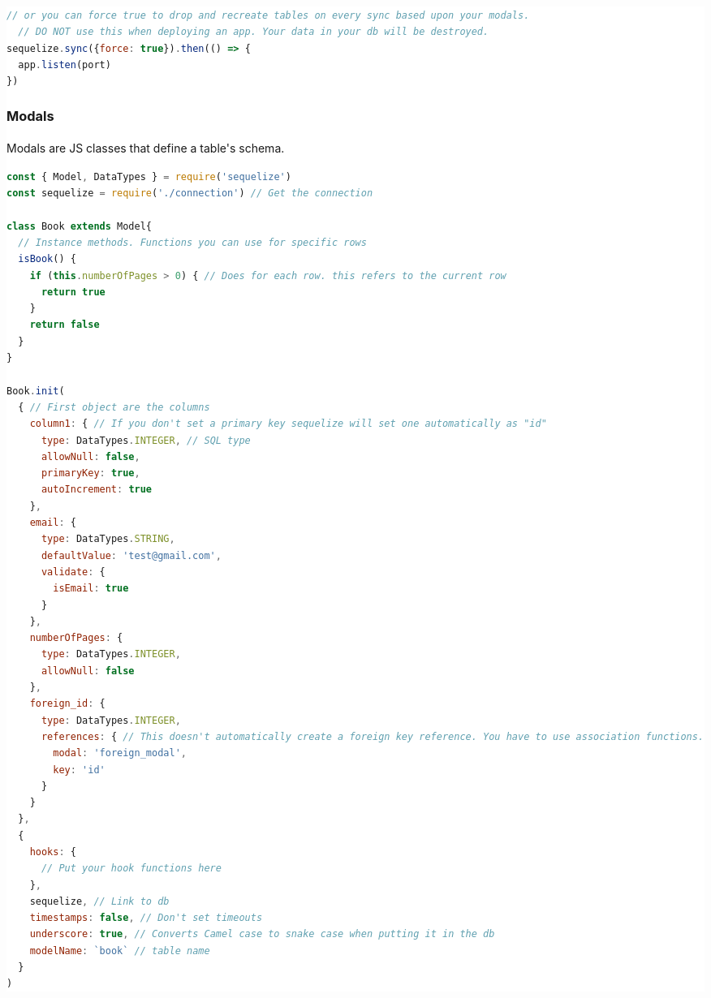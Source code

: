 ```javascript
// or you can force true to drop and recreate tables on every sync based upon your modals.
  // DO NOT use this when deploying an app. Your data in your db will be destroyed.
sequelize.sync({force: true}).then(() => {
  app.listen(port)
})
```

### Modals
Modals are JS classes that define a table's schema.

```javascript
const { Model, DataTypes } = require('sequelize')
const sequelize = require('./connection') // Get the connection

class Book extends Model{
  // Instance methods. Functions you can use for specific rows
  isBook() {
    if (this.numberOfPages > 0) { // Does for each row. this refers to the current row
      return true
    }
    return false
  }
}

Book.init(
  { // First object are the columns
    column1: { // If you don't set a primary key sequelize will set one automatically as "id"
      type: DataTypes.INTEGER, // SQL type
      allowNull: false,
      primaryKey: true,
      autoIncrement: true
    },
    email: {
      type: DataTypes.STRING,
      defaultValue: 'test@gmail.com',
      validate: {
        isEmail: true
      }
    },
    numberOfPages: {
      type: DataTypes.INTEGER,
      allowNull: false
    },
    foreign_id: {
      type: DataTypes.INTEGER,
      references: { // This doesn't automatically create a foreign key reference. You have to use association functions.
        modal: 'foreign_modal',
        key: 'id'
      }
    }
  },
  {
    hooks: {
      // Put your hook functions here
    },
    sequelize, // Link to db
    timestamps: false, // Don't set timeouts
    underscore: true, // Converts Camel case to snake case when putting it in the db
    modelName: `book` // table name
  }
)

```